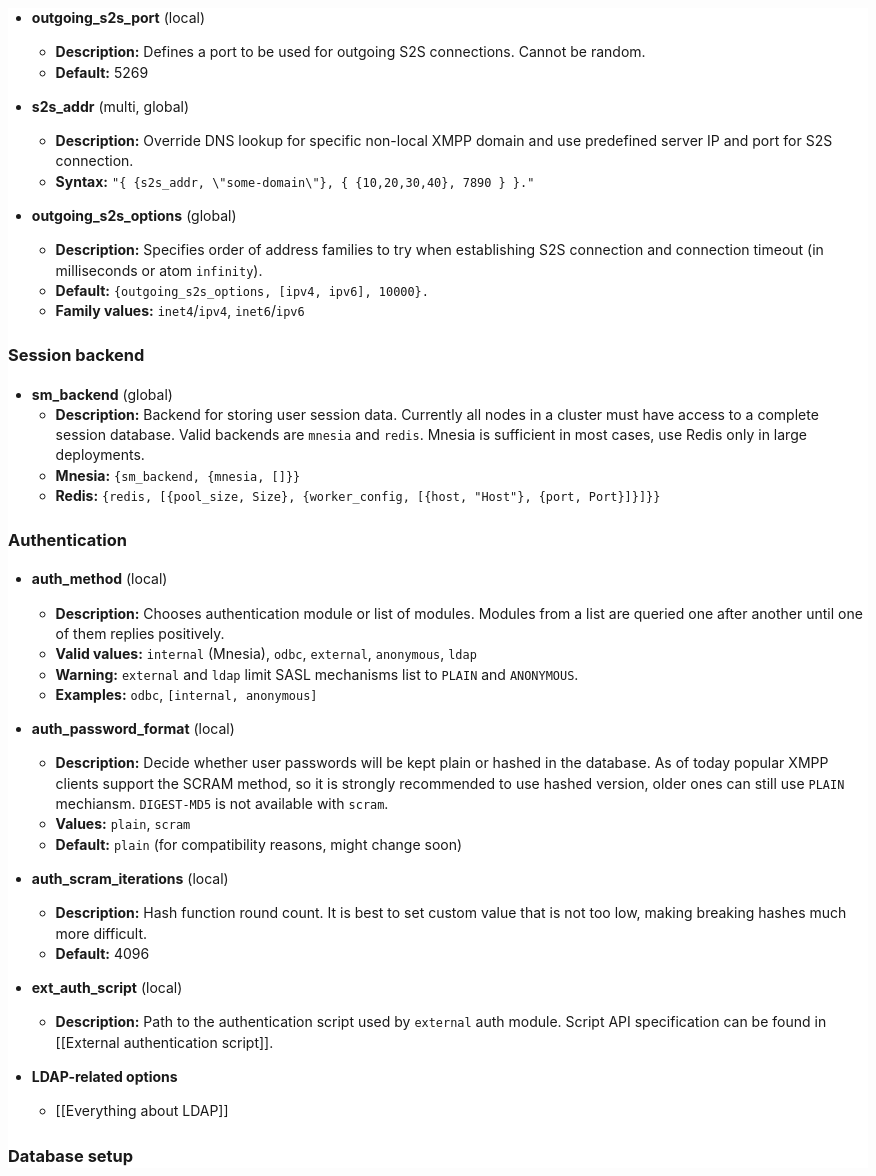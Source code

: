 * **outgoing_s2s_port** (local)
  * **Description:** Defines a port to be used for outgoing S2S connections. Cannot be random.
  * **Default:** 5269

* **s2s_addr** (multi, global)
  * **Description:** Override DNS lookup for specific non-local XMPP domain and use predefined server IP and port for S2S connection.
  * **Syntax:** `"{ {s2s_addr, \"some-domain\"}, { {10,20,30,40}, 7890 } }."`

* **outgoing_s2s_options** (global)
  * **Description:** Specifies order of address families to try when establishing S2S connection and connection timeout (in milliseconds or atom `infinity`).
  * **Default:** `{outgoing_s2s_options, [ipv4, ipv6], 10000}.`
  * **Family values:** `inet4`/`ipv4`, `inet6`/`ipv6`

### Session backend

* **sm_backend** (global)
  * **Description:** Backend for storing user session data. Currently all nodes in a cluster must have access to a complete session database. Valid backends are `mnesia` and `redis`. Mnesia is sufficient in most cases, use Redis only in large deployments.
  * **Mnesia:** `{sm_backend, {mnesia, []}}`
  * **Redis:** `{redis, [{pool_size, Size}, {worker_config, [{host, "Host"}, {port, Port}]}]}}`

### Authentication

* **auth_method** (local)
  * **Description:** Chooses authentication module or list of modules. Modules from a list are queried one after another until one of them replies positively.
  * **Valid values:** `internal` (Mnesia), `odbc`, `external`, `anonymous`, `ldap`
  * **Warning:** `external` and `ldap` limit SASL mechanisms list to `PLAIN` and `ANONYMOUS`.
  * **Examples:** `odbc`, `[internal, anonymous]`

* **auth_password_format** (local)
  * **Description:** Decide whether user passwords will be kept plain or hashed in the database. As of today popular XMPP clients support the SCRAM method, so it is strongly recommended to use hashed version, older ones can still use `PLAIN` mechiansm. `DIGEST-MD5` is not available with `scram`.
  * **Values:** `plain`, `scram`
  * **Default:** `plain` (for compatibility reasons, might change soon)

* **auth_scram_iterations** (local)
  * **Description:** Hash function round count. It is best to set custom value that is not too low, making breaking hashes much more difficult.
  * **Default:** 4096

* **ext_auth_script** (local)
  * **Description:** Path to the authentication script used by `external` auth module. Script API specification can be found in [[External authentication script]].

* **LDAP-related options**
  * [[Everything about LDAP]]

### Database setup
